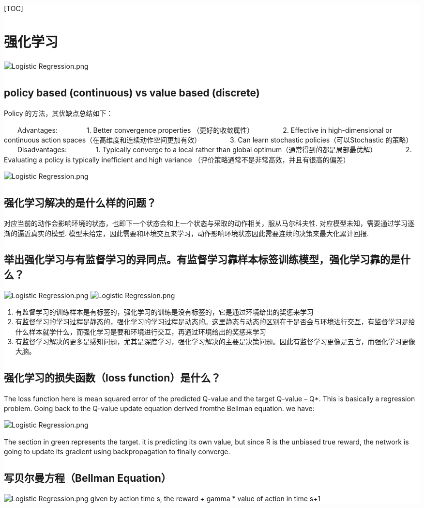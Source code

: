 [TOC]

# 强化学习
![Logistic Regression.png](https://github.com/vivienzou1/Deep-Learning-Interview-Book/blob/master/docs/imgs/DRL26.png)
## policy based (continuous) vs value based (discrete)
Policy 的方法，其优缺点总结如下：

　　Advantages:
　　　　1. Better convergence properties （更好的收敛属性）
　　　　2. Effective in high-dimensional or continuous action spaces（在高维度和连续动作空间更加有效）
　　　　3. Can learn stochastic policies（可以Stochastic 的策略）
　　Disadvantages:
　　　　1. Typically converge to a local rather than global optimum（通常得到的都是局部最优解）
　　　　2. Evaluating a policy is typically inefficient and high variance （评价策略通常不是非常高效，并且有很高的偏差）
    
 ![Logistic Regression.png](https://github.com/vivienzou1/Deep-Learning-Interview-Book/blob/master/docs/imgs/DRL31.png)
    
## 强化学习解决的是什么样的问题？

对应当前的动作会影响环境的状态，也即下一个状态会和上一个状态与采取的动作相关，服从马尔科夫性.
对应模型未知，需要通过学习逐渐的逼近真实的模型.
模型未给定，因此需要和环境交互来学习，动作影响环境状态因此需要连续的决策来最大化累计回报.

## 举出强化学习与有监督学习的异同点。有监督学习靠样本标签训练模型，强化学习靠的是什么？
![Logistic Regression.png](https://github.com/vivienzou1/Deep-Learning-Interview-Book/blob/master/docs/imgs/DRL10.png)
![Logistic Regression.png](https://github.com/vivienzou1/Deep-Learning-Interview-Book/blob/master/docs/imgs/DRL11.png)

1. 有监督学习的训练样本是有标签的，强化学习的训练是没有标签的，它是通过环境给出的奖惩来学习
2. 有监督学习的学习过程是静态的，强化学习的学习过程是动态的。这里静态与动态的区别在于是否会与环境进行交互，有监督学习是给什么样本就学什么，而强化学习是要和环境进行交互，再通过环境给出的奖惩来学习
3. 有监督学习解决的更多是感知问题，尤其是深度学习，强化学习解决的主要是决策问题。因此有监督学习更像是五官，而强化学习更像大脑。

## 强化学习的损失函数（loss function）是什么？

The loss function here is mean squared error of the predicted Q-value and the target Q-value – Q*. This is basically a regression problem. Going back to the Q-value update equation derived fromthe Bellman equation. we have:

![Logistic Regression.png](https://github.com/vivienzou1/Deep-Learning-Interview-Book/blob/master/docs/imgs/DRL12.png)

The section in green represents the target. it is predicting its own value, but since R is the unbiased true reward, the network is going to update its gradient using backpropagation to finally converge.

## 写贝尔曼方程（Bellman Equation）

![Logistic Regression.png](https://github.com/vivienzou1/Deep-Learning-Interview-Book/blob/master/docs/imgs/DRL13.png)
given by action time s, the reward + gamma * value of action in time s+1
